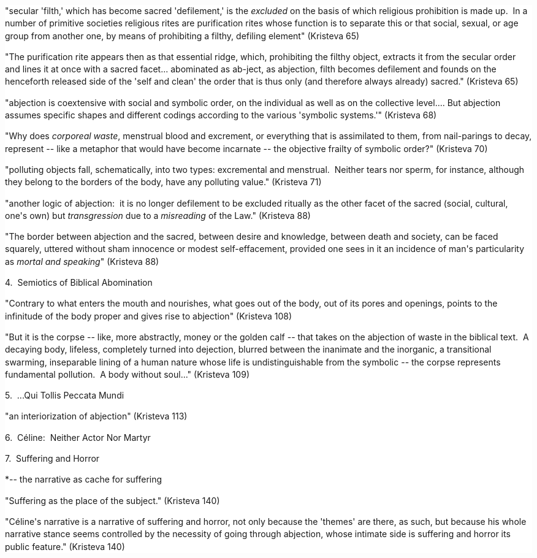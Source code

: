 "secular 'filth,' which has become sacred 'defilement,' is the *excluded* on the basis of which religious prohibition is made up.  In a number of primitive societies religious rites are purification rites whose function is to separate this or that social, sexual, or age group from another one, by means of prohibiting a filthy, defiling element" (Kristeva 65)

"The purification rite appears then as that essential ridge, which, prohibiting the filthy object, extracts it from the secular order and lines it at once with a sacred facet... abominated as ab-ject, as abjection, filth becomes defilement and founds on the henceforth released side of the 'self and clean' the order that is thus only (and therefore always already) sacred." (Kristeva 65)

"abjection is coextensive with social and symbolic order, on the individual as well as on the collective level.... But abjection assumes specific shapes and different codings according to the various 'symbolic systems.'" (Kristeva 68)

"Why does *corporeal waste*, menstrual blood and excrement, or everything that is assimilated to them, from nail-parings to decay, represent -- like a metaphor that would have become incarnate -- the objective frailty of symbolic order?" (Kristeva 70)

"polluting objects fall, schematically, into two types: excremental and menstrual.  Neither tears nor sperm, for instance, although they belong to the borders of the body, have any polluting value." (Kristeva 71)

"another logic of abjection:  it is no longer defilement to be excluded ritually as the other facet of the sacred (social, cultural, one's own) but *transgression* due to a *misreading* of the Law." (Kristeva 88)

"The border between abjection and the sacred, between desire and knowledge, between death and society, can be faced squarely, uttered without sham innocence or modest self-effacement, provided one sees in it an incidence of man's particularity as *mortal and speaking*" (Kristeva 88)


4.  Semiotics of Biblical Abomination

"Contrary to what enters the mouth and nourishes, what goes out of the body, out of its pores and openings, points to the infinitude of the body proper and gives rise to abjection" (Kristeva 108)

"But it is the corpse -- like, more abstractly, money or the golden calf -- that takes on the abjection of waste in the biblical text.  A decaying body, lifeless, completely turned into dejection, blurred between the inanimate and the inorganic, a transitional swarming, inseparable lining of a human nature whose life is undistinguishable from the symbolic -- the corpse represents fundamental pollution.  A body without soul..." (Kristeva 109)


5.  ...Qui Tollis Peccata Mundi

"an interiorization of abjection" (Kristeva 113)


6.  Céline:  Neither Actor Nor Martyr


7.  Suffering and Horror

\*-- the narrative as cache for suffering

"Suffering as the place of the subject." (Kristeva 140)

"Céline's narrative is a narrative of suffering and horror, not only because the 'themes' are there, as such, but because his whole narrative stance seems controlled by the necessity of going through abjection, whose intimate side is suffering and horror its public feature." (Kristeva 140)
